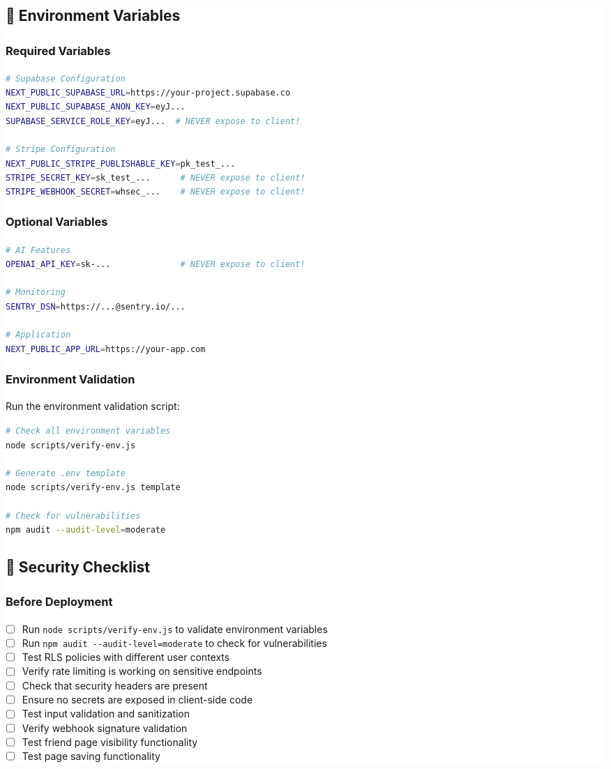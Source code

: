 ## 🔧 Environment Variables

### Required Variables
```bash
# Supabase Configuration
NEXT_PUBLIC_SUPABASE_URL=https://your-project.supabase.co
NEXT_PUBLIC_SUPABASE_ANON_KEY=eyJ...
SUPABASE_SERVICE_ROLE_KEY=eyJ...  # NEVER expose to client!

# Stripe Configuration
NEXT_PUBLIC_STRIPE_PUBLISHABLE_KEY=pk_test_...
STRIPE_SECRET_KEY=sk_test_...      # NEVER expose to client!
STRIPE_WEBHOOK_SECRET=whsec_...    # NEVER expose to client!
```

### Optional Variables
```bash
# AI Features
OPENAI_API_KEY=sk-...              # NEVER expose to client!

# Monitoring
SENTRY_DSN=https://...@sentry.io/...

# Application
NEXT_PUBLIC_APP_URL=https://your-app.com
```

### Environment Validation
Run the environment validation script:
```bash
# Check all environment variables
node scripts/verify-env.js

# Generate .env template
node scripts/verify-env.js template

# Check for vulnerabilities
npm audit --audit-level=moderate
```

## 🚨 Security Checklist

### Before Deployment
- [ ] Run `node scripts/verify-env.js` to validate environment variables
- [ ] Run `npm audit --audit-level=moderate` to check for vulnerabilities
- [ ] Test RLS policies with different user contexts
- [ ] Verify rate limiting is working on sensitive endpoints
- [ ] Check that security headers are present
- [ ] Ensure no secrets are exposed in client-side code
- [ ] Test input validation and sanitization
- [ ] Verify webhook signature validation
- [ ] Test friend page visibility functionality
- [ ] Test page saving functionality

